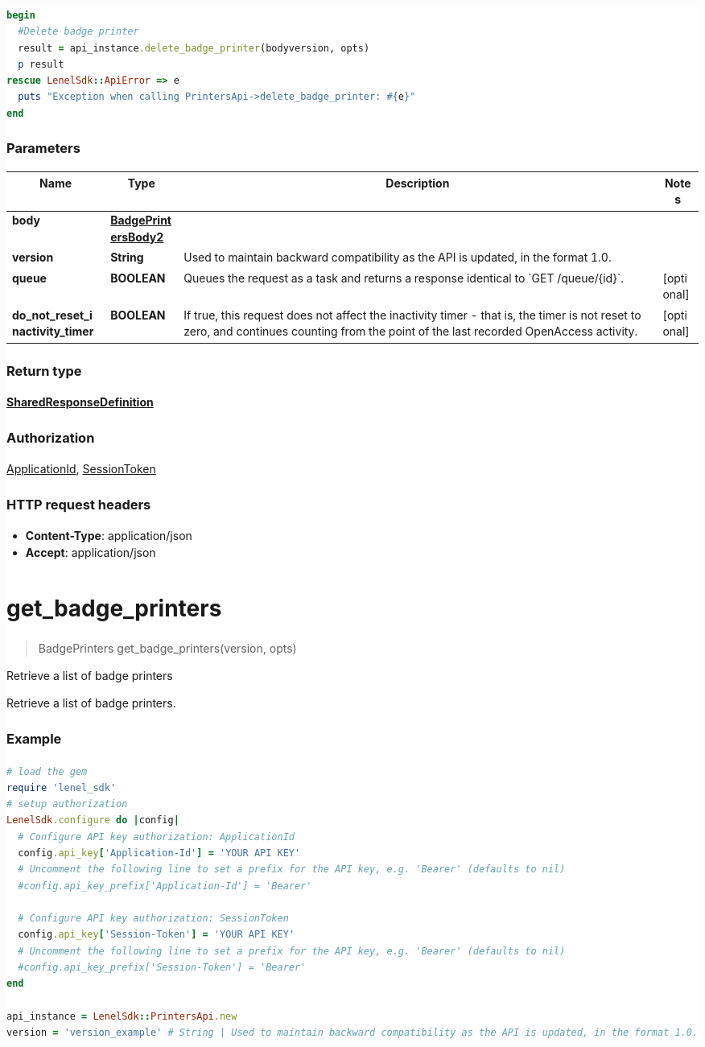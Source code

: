 ```ruby
begin
  #Delete badge printer
  result = api_instance.delete_badge_printer(bodyversion, opts)
  p result
rescue LenelSdk::ApiError => e
  puts "Exception when calling PrintersApi->delete_badge_printer: #{e}"
end
```

### Parameters

Name | Type | Description  | Notes
------------- | ------------- | ------------- | -------------
 **body** | [**BadgePrintersBody2**](BadgePrintersBody2.md)|  | 
 **version** | **String**| Used to maintain backward compatibility as the API is updated, in the format 1.0. | 
 **queue** | **BOOLEAN**| Queues the request as a task and returns a response identical to &#x60;GET /queue/{id}&#x60;. | [optional] 
 **do_not_reset_inactivity_timer** | **BOOLEAN**| If true, this request does not affect the inactivity timer - that is, the timer is not reset to zero, and continues counting from the point of the last recorded OpenAccess activity. | [optional] 

### Return type

[**SharedResponseDefinition**](SharedResponseDefinition.md)

### Authorization

[ApplicationId](../README.md#ApplicationId), [SessionToken](../README.md#SessionToken)

### HTTP request headers

 - **Content-Type**: application/json
 - **Accept**: application/json



# **get_badge_printers**
> BadgePrinters get_badge_printers(version, opts)

Retrieve a list of badge printers

Retrieve a list of badge printers.

### Example
```ruby
# load the gem
require 'lenel_sdk'
# setup authorization
LenelSdk.configure do |config|
  # Configure API key authorization: ApplicationId
  config.api_key['Application-Id'] = 'YOUR API KEY'
  # Uncomment the following line to set a prefix for the API key, e.g. 'Bearer' (defaults to nil)
  #config.api_key_prefix['Application-Id'] = 'Bearer'

  # Configure API key authorization: SessionToken
  config.api_key['Session-Token'] = 'YOUR API KEY'
  # Uncomment the following line to set a prefix for the API key, e.g. 'Bearer' (defaults to nil)
  #config.api_key_prefix['Session-Token'] = 'Bearer'
end

api_instance = LenelSdk::PrintersApi.new
version = 'version_example' # String | Used to maintain backward compatibility as the API is updated, in the format 1.0.
```